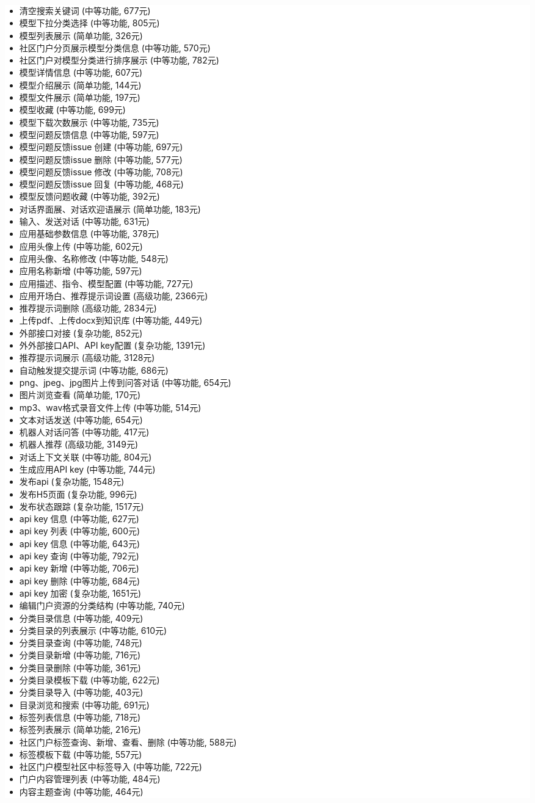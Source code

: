 - 清空搜索关键词 (中等功能, 677元)
- 模型下拉分类选择 (中等功能, 805元)
- 模型列表展示 (简单功能, 326元)
- 社区门户分页展示模型分类信息 (中等功能, 570元)
- 社区门户对模型分类进行排序展示 (中等功能, 782元)
- 模型详情信息 (中等功能, 607元)
- 模型介绍展示 (简单功能, 144元)
- 模型文件展示 (简单功能, 197元)
- 模型收藏 (中等功能, 699元)
- 模型下载次数展示 (中等功能, 735元)
- 模型问题反馈信息 (中等功能, 597元)
- 模型问题反馈issue 创建 (中等功能, 697元)
- 模型问题反馈issue 删除 (中等功能, 577元)
- 模型问题反馈issue 修改 (中等功能, 708元)
- 模型问题反馈issue 回复 (中等功能, 468元)
- 模型反馈问题收藏 (中等功能, 392元)
- 对话界面展、对话欢迎语展示 (简单功能, 183元)
- 输入、发送对话 (中等功能, 631元)
- 应用基础参数信息 (中等功能, 378元)
- 应用头像上传 (中等功能, 602元)
- 应用头像、名称修改 (中等功能, 548元)
- 应用名称新增 (中等功能, 597元)
- 应用描述、指令、模型配置 (中等功能, 727元)
- 应用开场白、推荐提示词设置 (高级功能, 2366元)
- 推荐提示词删除 (高级功能, 2834元)
- 上传pdf、上传docx到知识库 (中等功能, 449元)
- 外部接口对接 (复杂功能, 852元)
- 外外部接口API、API key配置 (复杂功能, 1391元)
- 推荐提示词展示 (高级功能, 3128元)
- 自动触发提交提示词 (中等功能, 686元)
- png、jpeg、jpg图片上传到问答对话 (中等功能, 654元)
- 图片浏览查看 (简单功能, 170元)
- mp3、wav格式录音文件上传 (中等功能, 514元)
- 文本对话发送 (中等功能, 654元)
- 机器人对话问答 (中等功能, 417元)
- 机器人推荐 (高级功能, 3149元)
- 对话上下文关联 (中等功能, 804元)
- 生成应用API key (中等功能, 744元)
- 发布api (复杂功能, 1548元)
- 发布H5页面 (复杂功能, 996元)
- 发布状态跟踪 (复杂功能, 1517元)
- api key 信息 (中等功能, 627元)
- api key 列表 (中等功能, 600元)
- api key 信息 (中等功能, 643元)
- api key 查询 (中等功能, 792元)
- api key 新增 (中等功能, 706元)
- api key 删除 (中等功能, 684元)
- api key 加密 (复杂功能, 1651元)
- 编辑门户资源的分类结构 (中等功能, 740元)
- 分类目录信息 (中等功能, 409元)
- 分类目录的列表展示 (中等功能, 610元)
- 分类目录查询 (中等功能, 748元)
- 分类目录新增 (中等功能, 716元)
- 分类目录删除 (中等功能, 361元)
- 分类目录模板下载 (中等功能, 622元)
- 分类目录导入 (中等功能, 403元)
- 目录浏览和搜索 (中等功能, 691元)
- 标签列表信息 (中等功能, 718元)
- 标签列表展示 (简单功能, 216元)
- 社区门户标签查询、新增、查看、删除 (中等功能, 588元)
- 标签模板下载 (中等功能, 557元)
- 社区门户模型社区中标签导入 (中等功能, 722元)
- 门户内容管理列表 (中等功能, 484元)
- 内容主题查询 (中等功能, 464元)